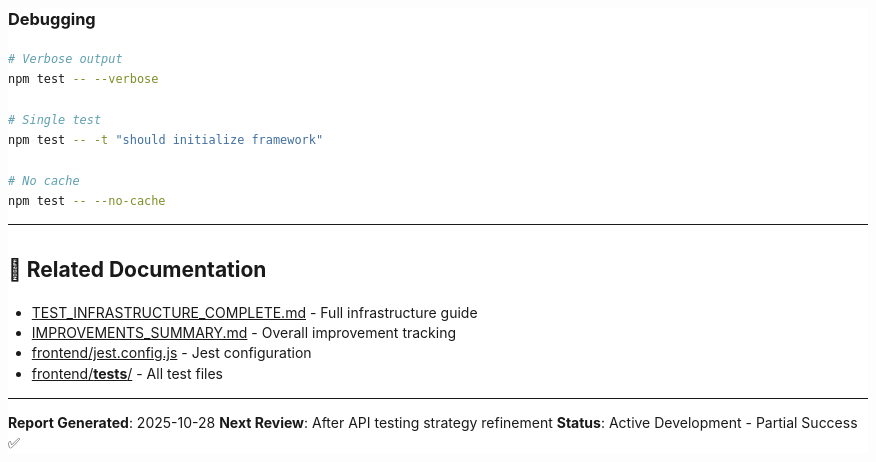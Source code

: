 ### Debugging
```bash
# Verbose output
npm test -- --verbose

# Single test
npm test -- -t "should initialize framework"

# No cache
npm test -- --no-cache
```

---

## 🔗 Related Documentation

- [TEST_INFRASTRUCTURE_COMPLETE.md](TEST_INFRASTRUCTURE_COMPLETE.md) - Full infrastructure guide
- [IMPROVEMENTS_SUMMARY.md](IMPROVEMENTS_SUMMARY.md) - Overall improvement tracking
- [frontend/jest.config.js](frontend/jest.config.js) - Jest configuration
- [frontend/__tests__/](frontend/__tests__/) - All test files

---

**Report Generated**: 2025-10-28
**Next Review**: After API testing strategy refinement
**Status**: Active Development - Partial Success ✅
